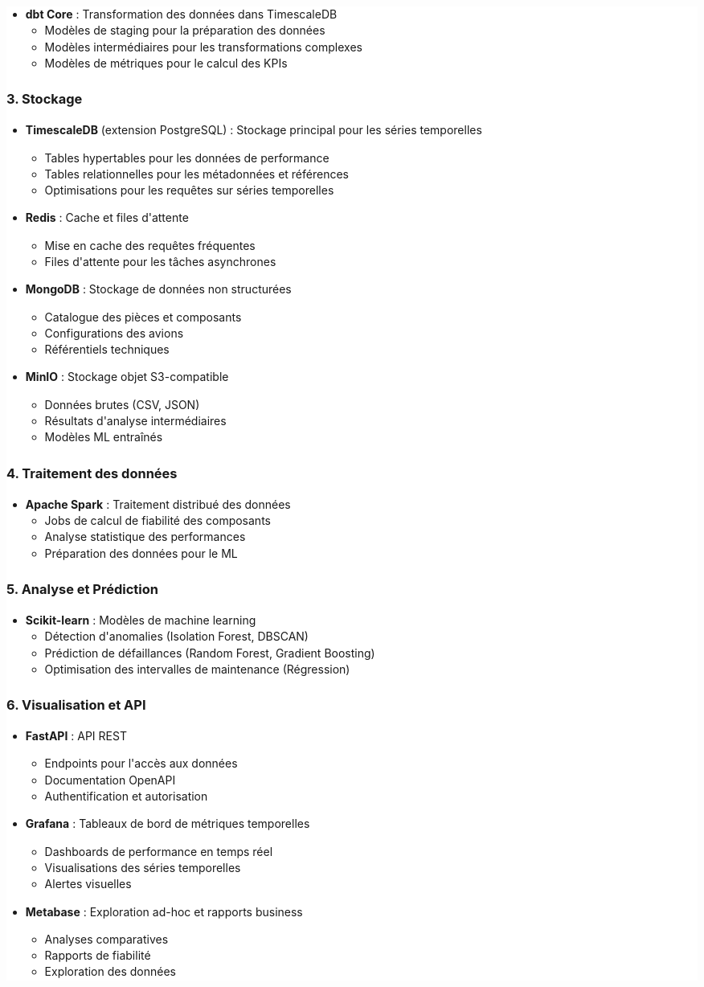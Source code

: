 - **dbt Core** : Transformation des données dans TimescaleDB
  - Modèles de staging pour la préparation des données
  - Modèles intermédiaires pour les transformations complexes
  - Modèles de métriques pour le calcul des KPIs

### 3. Stockage

- **TimescaleDB** (extension PostgreSQL) : Stockage principal pour les séries temporelles
  - Tables hypertables pour les données de performance
  - Tables relationnelles pour les métadonnées et références
  - Optimisations pour les requêtes sur séries temporelles

- **Redis** : Cache et files d'attente
  - Mise en cache des requêtes fréquentes
  - Files d'attente pour les tâches asynchrones

- **MongoDB** : Stockage de données non structurées
  - Catalogue des pièces et composants
  - Configurations des avions
  - Référentiels techniques

- **MinIO** : Stockage objet S3-compatible
  - Données brutes (CSV, JSON)
  - Résultats d'analyse intermédiaires
  - Modèles ML entraînés

### 4. Traitement des données

- **Apache Spark** : Traitement distribué des données
  - Jobs de calcul de fiabilité des composants
  - Analyse statistique des performances
  - Préparation des données pour le ML

### 5. Analyse et Prédiction

- **Scikit-learn** : Modèles de machine learning
  - Détection d'anomalies (Isolation Forest, DBSCAN)
  - Prédiction de défaillances (Random Forest, Gradient Boosting)
  - Optimisation des intervalles de maintenance (Régression)

### 6. Visualisation et API

- **FastAPI** : API REST
  - Endpoints pour l'accès aux données
  - Documentation OpenAPI
  - Authentification et autorisation

- **Grafana** : Tableaux de bord de métriques temporelles
  - Dashboards de performance en temps réel
  - Visualisations des séries temporelles
  - Alertes visuelles

- **Metabase** : Exploration ad-hoc et rapports business
  - Analyses comparatives
  - Rapports de fiabilité
  - Exploration des données
